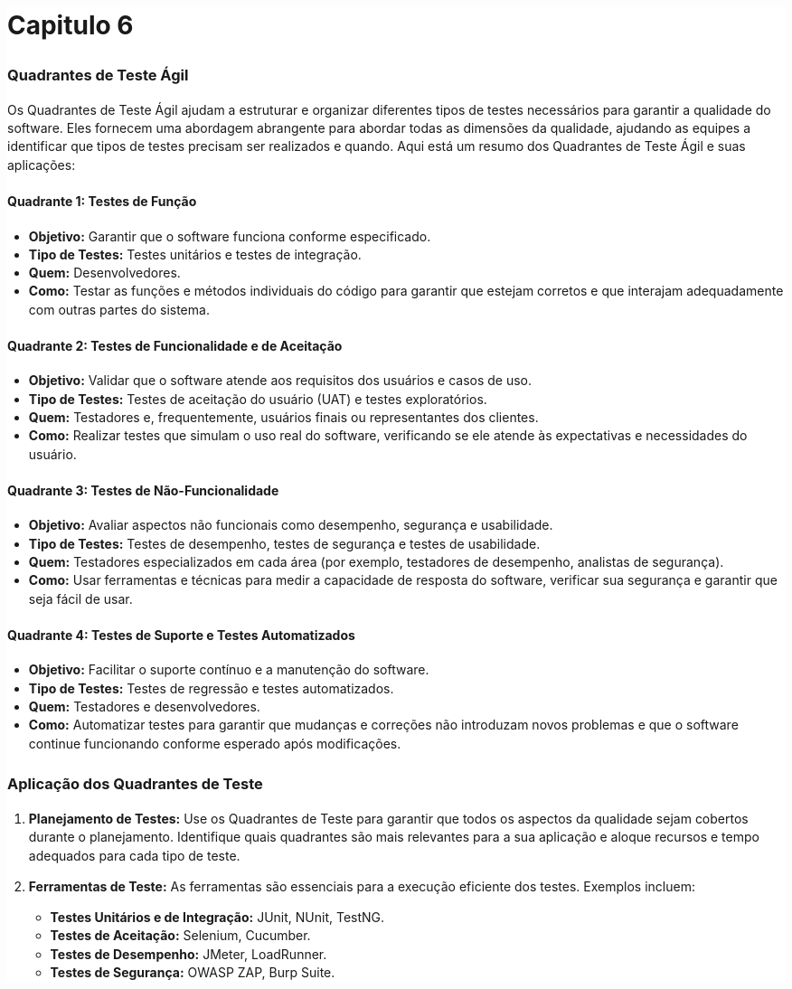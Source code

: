 # Capitulo 6

### Quadrantes de Teste Ágil

Os Quadrantes de Teste Ágil ajudam a estruturar e organizar diferentes tipos de testes necessários para garantir a qualidade do software. Eles fornecem uma abordagem abrangente para abordar todas as dimensões da qualidade, ajudando as equipes a identificar que tipos de testes precisam ser realizados e quando. Aqui está um resumo dos Quadrantes de Teste Ágil e suas aplicações:

#### **Quadrante 1: Testes de Função**
- **Objetivo:** Garantir que o software funciona conforme especificado.
- **Tipo de Testes:** Testes unitários e testes de integração.
- **Quem:** Desenvolvedores.
- **Como:** Testar as funções e métodos individuais do código para garantir que estejam corretos e que interajam adequadamente com outras partes do sistema.

#### **Quadrante 2: Testes de Funcionalidade e de Aceitação**
- **Objetivo:** Validar que o software atende aos requisitos dos usuários e casos de uso.
- **Tipo de Testes:** Testes de aceitação do usuário (UAT) e testes exploratórios.
- **Quem:** Testadores e, frequentemente, usuários finais ou representantes dos clientes.
- **Como:** Realizar testes que simulam o uso real do software, verificando se ele atende às expectativas e necessidades do usuário.

#### **Quadrante 3: Testes de Não-Funcionalidade**
- **Objetivo:** Avaliar aspectos não funcionais como desempenho, segurança e usabilidade.
- **Tipo de Testes:** Testes de desempenho, testes de segurança e testes de usabilidade.
- **Quem:** Testadores especializados em cada área (por exemplo, testadores de desempenho, analistas de segurança).
- **Como:** Usar ferramentas e técnicas para medir a capacidade de resposta do software, verificar sua segurança e garantir que seja fácil de usar.

#### **Quadrante 4: Testes de Suporte e Testes Automatizados**
- **Objetivo:** Facilitar o suporte contínuo e a manutenção do software.
- **Tipo de Testes:** Testes de regressão e testes automatizados.
- **Quem:** Testadores e desenvolvedores.
- **Como:** Automatizar testes para garantir que mudanças e correções não introduzam novos problemas e que o software continue funcionando conforme esperado após modificações.

### Aplicação dos Quadrantes de Teste

1. **Planejamento de Testes:** Use os Quadrantes de Teste para garantir que todos os aspectos da qualidade sejam cobertos durante o planejamento. Identifique quais quadrantes são mais relevantes para a sua aplicação e aloque recursos e tempo adequados para cada tipo de teste.

2. **Ferramentas de Teste:** As ferramentas são essenciais para a execução eficiente dos testes. Exemplos incluem:
   - **Testes Unitários e de Integração:** JUnit, NUnit, TestNG.
   - **Testes de Aceitação:** Selenium, Cucumber.
   - **Testes de Desempenho:** JMeter, LoadRunner.
   - **Testes de Segurança:** OWASP ZAP, Burp Suite.
